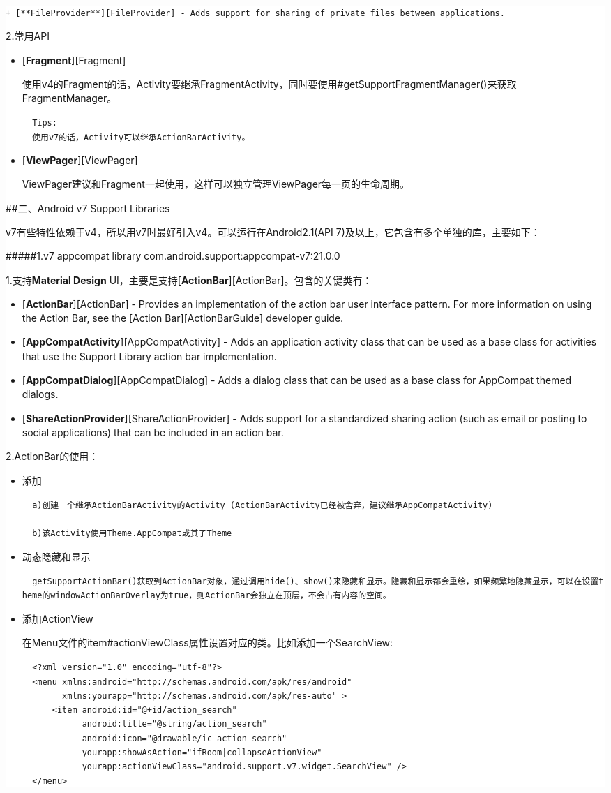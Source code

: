 	+ [**FileProvider**][FileProvider] - Adds support for sharing of private files between applications.


2.常用API

- [**Fragment**][Fragment]

	使用v4的Fragment的话，Activity要继承FragmentActivity，同时要使用#getSupportFragmentManager()来获取FragmentManager。

		Tips:
		使用v7的话，Activity可以继承ActionBarActivity。

- [**ViewPager**][ViewPager]

	ViewPager建议和Fragment一起使用，这样可以独立管理ViewPager每一页的生命周期。
	



##二、Android v7 Support Libraries


   v7有些特性依赖于v4，所以用v7时最好引入v4。可以运行在Android2.1(API 7)及以上，它包含有多个单独的库，主要如下：

#####1.v7 appcompat library
		com.android.support:appcompat-v7:21.0.0

1.支持**Material Design** UI，主要是支持[**ActionBar**][ActionBar]。包含的关键类有：

* [**ActionBar**][ActionBar] - Provides an implementation of the action bar user interface pattern. For more information on using the Action Bar, see the [Action Bar][ActionBarGuide] developer guide.
 
* [**AppCompatActivity**][AppCompatActivity] - Adds an application activity class that can be used as a base class for activities that use the Support Library action bar implementation.

* [**AppCompatDialog**][AppCompatDialog] - Adds a dialog class that can be used as a base class for AppCompat themed dialogs.

* [**ShareActionProvider**][ShareActionProvider] - Adds support for a standardized sharing action (such as email or posting to social applications) that can be included in an action bar.

2.ActionBar的使用：

- 添加
	
		a)创建一个继承ActionBarActivity的Activity (ActionBarActivity已经被舍弃，建议继承AppCompatActivity)
		
		b)该Activity使用Theme.AppCompat或其子Theme

- 动态隐藏和显示

		getSupportActionBar()获取到ActionBar对象，通过调用hide()、show()来隐藏和显示。隐藏和显示都会重绘，如果频繁地隐藏显示，可以在设置theme的windowActionBarOverlay为true，则ActionBar会独立在顶层，不会占有内容的空间。
		
- 添加ActionView

	在Menu文件的item#actionViewClass属性设置对应的类。比如添加一个SearchView:
	
		<?xml version="1.0" encoding="utf-8"?>
		<menu xmlns:android="http://schemas.android.com/apk/res/android"
		      xmlns:yourapp="http://schemas.android.com/apk/res-auto" >
		    <item android:id="@+id/action_search"
		          android:title="@string/action_search"
		          android:icon="@drawable/ic_action_search"
		          yourapp:showAsAction="ifRoom|collapseActionView"
		          yourapp:actionViewClass="android.support.v7.widget.SearchView" />
		</menu>


[CardView]: https://developer.android.com/reference/android/support/v7/widget/CardView.html
[RecyclerView]: https://developer.android.com/reference/android/support/v7/widget/RecyclerView.html